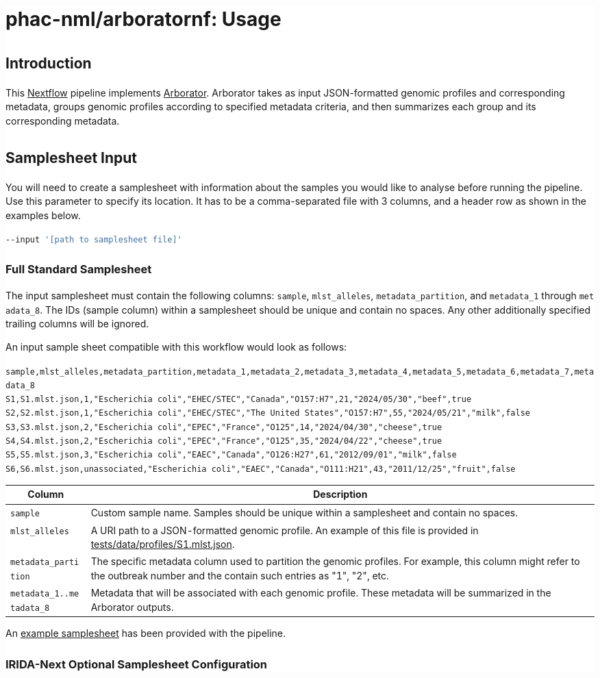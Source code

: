 # phac-nml/arboratornf: Usage

## Introduction

This [Nextflow](https://www.nextflow.io/) pipeline implements [Arborator](https://github.com/phac-nml/arborator). Arborator takes as input JSON-formatted genomic profiles and corresponding metadata, groups genomic profiles according to specified metadata criteria, and then summarizes each group and its corresponding metadata.

## Samplesheet Input

You will need to create a samplesheet with information about the samples you would like to analyse before running the pipeline. Use this parameter to specify its location. It has to be a comma-separated file with 3 columns, and a header row as shown in the examples below.

```bash
--input '[path to samplesheet file]'
```

### Full Standard Samplesheet

The input samplesheet must contain the following columns: `sample`, `mlst_alleles`, `metadata_partition`, and `metadata_1` through `metadata_8`. The IDs (sample column) within a samplesheet should be unique and contain no spaces. Any other additionally specified trailing columns will be ignored.

An input sample sheet compatible with this workflow would look as follows:

```console
sample,mlst_alleles,metadata_partition,metadata_1,metadata_2,metadata_3,metadata_4,metadata_5,metadata_6,metadata_7,metadata_8
S1,S1.mlst.json,1,"Escherichia coli","EHEC/STEC","Canada","O157:H7",21,"2024/05/30","beef",true
S2,S2.mlst.json,1,"Escherichia coli","EHEC/STEC","The United States","O157:H7",55,"2024/05/21","milk",false
S3,S3.mlst.json,2,"Escherichia coli","EPEC","France","O125",14,"2024/04/30","cheese",true
S4,S4.mlst.json,2,"Escherichia coli","EPEC","France","O125",35,"2024/04/22","cheese",true
S5,S5.mlst.json,3,"Escherichia coli","EAEC","Canada","O126:H27",61,"2012/09/01","milk",false
S6,S6.mlst.json,unassociated,"Escherichia coli","EAEC","Canada","O111:H21",43,"2011/12/25","fruit",false
```

| Column                   | Description                                                                                                                                                                     |
| ------------------------ | ------------------------------------------------------------------------------------------------------------------------------------------------------------------------------- |
| `sample`                 | Custom sample name. Samples should be unique within a samplesheet and contain no spaces.                                                                                        |
| `mlst_alleles`           | A URI path to a JSON-formatted genomic profile. An example of this file is provided in [tests/data/profiles/S1.mlst.json](../tests/data/profiles/S1.mlst.json).                 |
| `metadata_partition`     | The specific metadata column used to partition the genomic profiles. For example, this column might refer to the outbreak number and the contain such entries as "1", "2", etc. |
| `metadata_1..metadata_8` | Metadata that will be associated with each genomic profile. These metadata will be summarized in the Arborator outputs.                                                         |

An [example samplesheet](../assets/samplesheet.csv) has been provided with the pipeline.

### IRIDA-Next Optional Samplesheet Configuration
